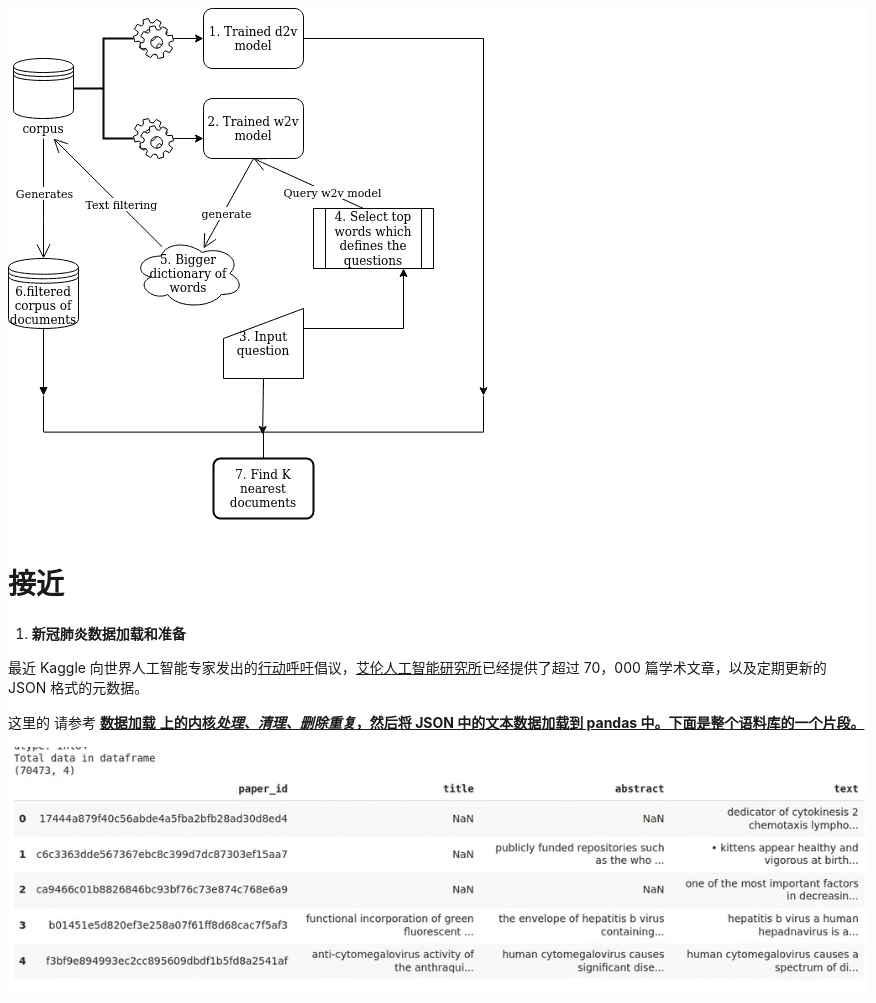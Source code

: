 ![](img/f66a59fc7af5f6b0850cb9f19ba683de.png)

# **接近**

1.  **新冠肺炎数据加载和准备**

最近 Kaggle 向世界人工智能专家发出的[行动呼吁](https://www.kaggle.com/allen-institute-for-ai/CORD-19-research-challenge)倡议，[艾伦人工智能研究所](https://allenai.org/)已经提供了超过 70，000 篇学术文章，以及定期更新的 JSON 格式的元数据。

这里的 请参考 [**数据加载** **上的内核*处理、清理、删除重复*，然后将 JSON 中的文本数据加载到 pandas 中。下面是整个语料库的一个片段。**](https://www.kaggle.com/piyushrumao/covid-19-json-dataset-loader)

![](img/80653040d2ce72c7cf55e5d5c9a85d96.png)

